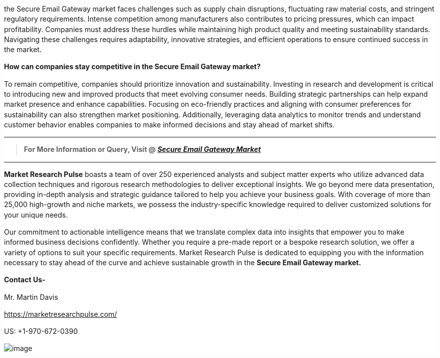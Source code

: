 the Secure Email Gateway market faces challenges such as supply chain disruptions, fluctuating raw material costs, and stringent regulatory requirements. Intense competition among manufacturers also contributes to pricing pressures, which can impact profitability. Companies must address these hurdles while maintaining high product quality and meeting sustainability standards. Navigating these challenges requires adaptability, innovative strategies, and efficient operations to ensure continued success in the market.</p><p><strong>How can companies stay competitive in the Secure Email Gateway market?</strong></p><p>To remain competitive, companies should prioritize innovation and sustainability. Investing in research and development is critical to introducing new and improved products that meet evolving consumer needs. Building strategic partnerships can help expand market presence and enhance capabilities. Focusing on eco-friendly practices and aligning with consumer preferences for sustainability can also strengthen market positioning. Additionally, leveraging data analytics to monitor trends and understand customer behavior enables companies to make informed decisions and stay ahead of market shifts.</p><hr /><blockquote><p><strong>For More Information or Query, Visit @&nbsp;<em><a href="https://marketresearchpulse.com/report/13923/secure-email-gateway-market?utm_source=Linkedin&utm_medium=052">Secure Email Gateway Market</a></em></strong></p></blockquote><hr /><p><strong>Market Research Pulse</strong> boasts a team of over 250 experienced analysts and subject matter experts who utilize advanced data collection techniques and rigorous research methodologies to deliver exceptional insights. We go beyond mere data presentation, providing in-depth analysis and strategic guidance tailored to help you achieve your business goals. With coverage of more than 25,000 high-growth and niche markets, we possess the industry-specific knowledge required to deliver customized solutions for your unique needs.</p><p>Our commitment to actionable intelligence means that we translate complex data into insights that empower you to make informed business decisions confidently. Whether you require a pre-made report or a bespoke research solution, we offer a variety of options to suit your specific requirements. Market Research Pulse is dedicated to equipping you with the information necessary to stay ahead of the curve and achieve sustainable growth in the <strong>Secure Email Gateway market.</strong></p><p><strong>Contact Us-</strong></p><p>Mr. Martin Davis</p><p>https://marketresearchpulse.com/</p><p>US: +1-970-672-0390</p>
![image](https://github.com/user-attachments/assets/668ca501-4a59-4af9-aad7-2f3a589a1830)

